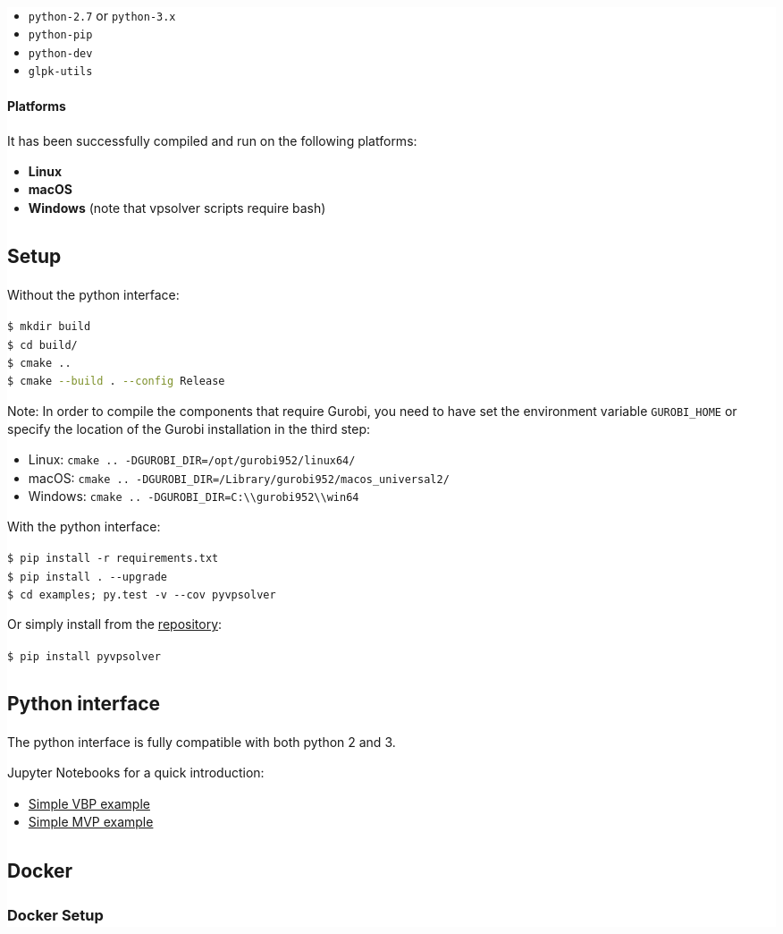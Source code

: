 * `python-2.7` or `python-3.x`
* `python-pip`
* `python-dev`
* `glpk-utils`
 
#### Platforms
It has been successfully compiled and run on the following platforms:

* **Linux**
* **macOS**
* **Windows** (note that vpsolver scripts require bash)

## Setup
Without the python interface: 

```bash
$ mkdir build
$ cd build/
$ cmake ..
$ cmake --build . --config Release
```
Note: In order to compile the components that require Gurobi, you need to have set the environment variable `GUROBI_HOME` or specify the location of the Gurobi installation in the third step:
- Linux: `cmake .. -DGUROBI_DIR=/opt/gurobi952/linux64/`
- macOS: `cmake .. -DGUROBI_DIR=/Library/gurobi952/macos_universal2/`
- Windows: `cmake .. -DGUROBI_DIR=C:\\gurobi952\\win64`

With the python interface: 

```
$ pip install -r requirements.txt
$ pip install . --upgrade
$ cd examples; py.test -v --cov pyvpsolver
```
Or simply install from the [repository](https://pypi.python.org/pypi/pyvpsolver):

```
$ pip install pyvpsolver
```

## Python interface

The python interface is fully compatible with both python 2 and 3. 

Jupyter Notebooks for a quick introduction:

* [Simple VBP example](https://github.com/fdabrandao/vpsolver/blob/master/examples/notebooks/example_vbp.ipynb)
* [Simple MVP example](https://github.com/fdabrandao/vpsolver/blob/master/examples/notebooks/example_mvp.ipynb)

## Docker

### Docker Setup

